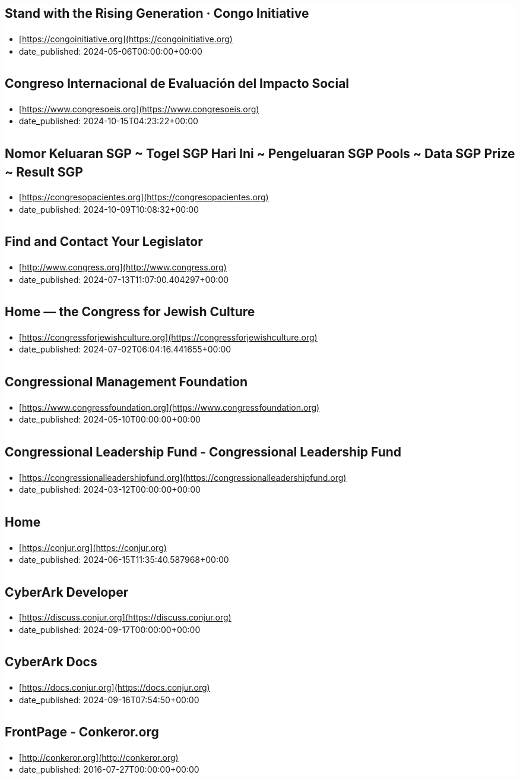  ## Stand with the Rising Generation · Congo Initiative
 - [https://congoinitiative.org](https://congoinitiative.org)
 - date_published: 2024-05-06T00:00:00+00:00

 ## Congreso Internacional de Evaluación del Impacto Social
 - [https://www.congresoeis.org](https://www.congresoeis.org)
 - date_published: 2024-10-15T04:23:22+00:00

 ## Nomor Keluaran SGP ~ Togel SGP Hari Ini ~ Pengeluaran SGP Pools ~ Data SGP Prize ~ Result SGP
 - [https://congresopacientes.org](https://congresopacientes.org)
 - date_published: 2024-10-09T10:08:32+00:00

 ## Find and Contact Your Legislator
 - [http://www.congress.org](http://www.congress.org)
 - date_published: 2024-07-13T11:07:00.404297+00:00

 ## Home &mdash; the Congress for Jewish Culture
 - [https://congressforjewishculture.org](https://congressforjewishculture.org)
 - date_published: 2024-07-02T06:04:16.441655+00:00

 ## Congressional Management Foundation
 - [https://www.congressfoundation.org](https://www.congressfoundation.org)
 - date_published: 2024-05-10T00:00:00+00:00

 ## Congressional Leadership Fund - Congressional Leadership Fund
 - [https://congressionalleadershipfund.org](https://congressionalleadershipfund.org)
 - date_published: 2024-03-12T00:00:00+00:00

 ## Home
 - [https://conjur.org](https://conjur.org)
 - date_published: 2024-06-15T11:35:40.587968+00:00

 ## CyberArk Developer
 - [https://discuss.conjur.org](https://discuss.conjur.org)
 - date_published: 2024-09-17T00:00:00+00:00

 ## CyberArk Docs
 - [https://docs.conjur.org](https://docs.conjur.org)
 - date_published: 2024-09-16T07:54:50+00:00

 ## FrontPage - Conkeror.org
 - [http://conkeror.org](http://conkeror.org)
 - date_published: 2016-07-27T00:00:00+00:00
